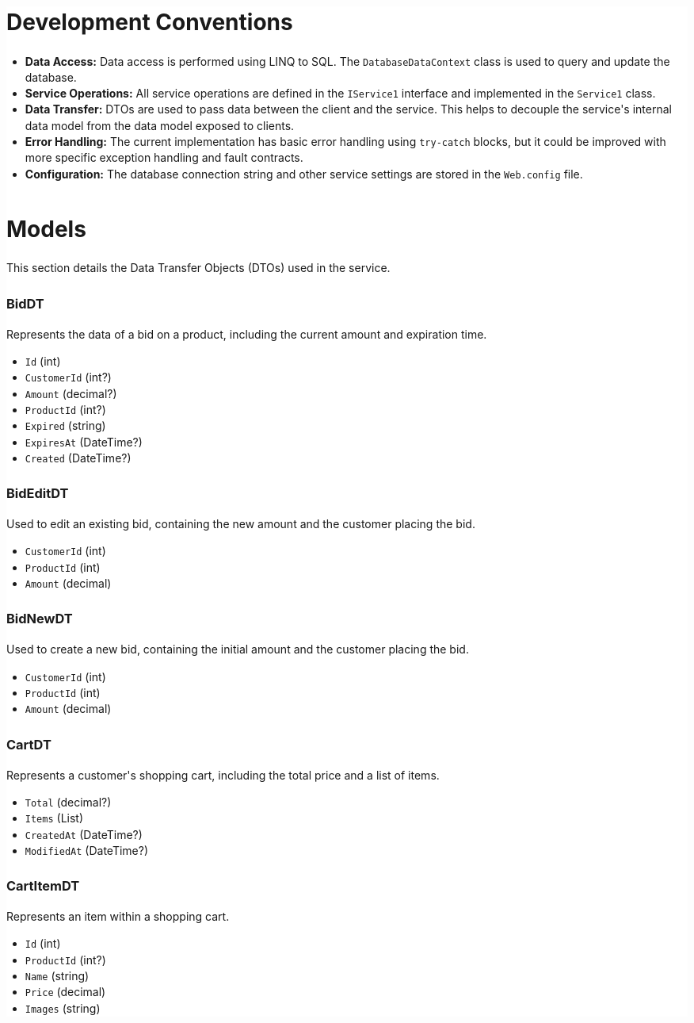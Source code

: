 # Development Conventions

*   **Data Access:** Data access is performed using LINQ to SQL. The `DatabaseDataContext` class is used to query and update the database.
*   **Service Operations:** All service operations are defined in the `IService1` interface and implemented in the `Service1` class.
*   **Data Transfer:** DTOs are used to pass data between the client and the service. This helps to decouple the service's internal data model from the data model exposed to clients.
*   **Error Handling:** The current implementation has basic error handling using `try-catch` blocks, but it could be improved with more specific exception handling and fault contracts.
*   **Configuration:** The database connection string and other service settings are stored in the `Web.config` file.

# Models

This section details the Data Transfer Objects (DTOs) used in the service.

### BidDT
Represents the data of a bid on a product, including the current amount and expiration time.
- `Id` (int)
- `CustomerId` (int?)
- `Amount` (decimal?)
- `ProductId` (int?)
- `Expired` (string)
- `ExpiresAt` (DateTime?)
- `Created` (DateTime?)

### BidEditDT
Used to edit an existing bid, containing the new amount and the customer placing the bid.
- `CustomerId` (int)
- `ProductId` (int)
- `Amount` (decimal)

### BidNewDT
Used to create a new bid, containing the initial amount and the customer placing the bid.
- `CustomerId` (int)
- `ProductId` (int)
- `Amount` (decimal)

### CartDT
Represents a customer's shopping cart, including the total price and a list of items.
- `Total` (decimal?)
- `Items` (List<CartItemDT>)
- `CreatedAt` (DateTime?)
- `ModifiedAt` (DateTime?)

### CartItemDT
Represents an item within a shopping cart.
- `Id` (int)
- `ProductId` (int?)
- `Name` (string)
- `Price` (decimal)
- `Images` (string)
